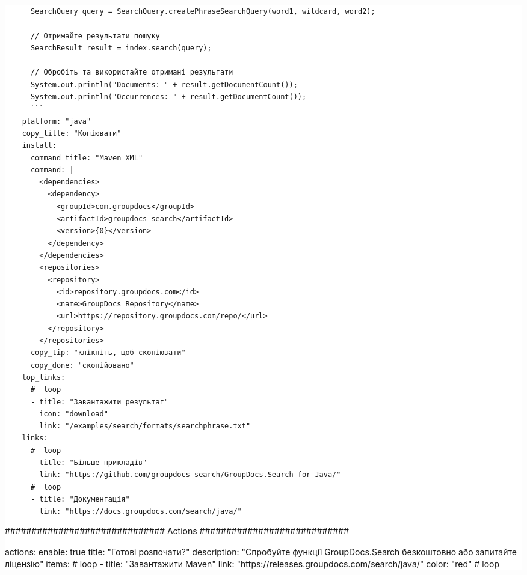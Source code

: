           SearchQuery query = SearchQuery.createPhraseSearchQuery(word1, wildcard, word2);

          // Отримайте результати пошуку
          SearchResult result = index.search(query);
          
          // Обробіть та використайте отримані результати
          System.out.println("Documents: " + result.getDocumentCount());
          System.out.println("Occurrences: " + result.getDocumentCount());
          ```
        platform: "java"
        copy_title: "Копіювати"
        install:
          command_title: "Maven XML"
          command: |
            <dependencies>
              <dependency>
                <groupId>com.groupdocs</groupId>
                <artifactId>groupdocs-search</artifactId>
                <version>{0}</version>
              </dependency>
            </dependencies>
            <repositories>
              <repository>
                <id>repository.groupdocs.com</id>
                <name>GroupDocs Repository</name>
                <url>https://repository.groupdocs.com/repo/</url>
              </repository>
            </repositories>
          copy_tip: "клікніть, щоб скопіювати"
          copy_done: "скопійовано"
        top_links:
          #  loop
          - title: "Завантажити результат"
            icon: "download"
            link: "/examples/search/formats/searchphrase.txt"
        links:
          #  loop
          - title: "Більше прикладів"
            link: "https://github.com/groupdocs-search/GroupDocs.Search-for-Java/"
          #  loop
          - title: "Документація"
            link: "https://docs.groupdocs.com/search/java/"
            

            


############################## Actions ############################

actions:
  enable: true
  title: "Готові розпочати?"
  description: "Спробуйте функції GroupDocs.Search безкоштовно або запитайте ліцензію"
  items:
    #  loop
    - title: "Завантажити Maven"
      link: "https://releases.groupdocs.com/search/java/"
      color: "red"
        #  loop